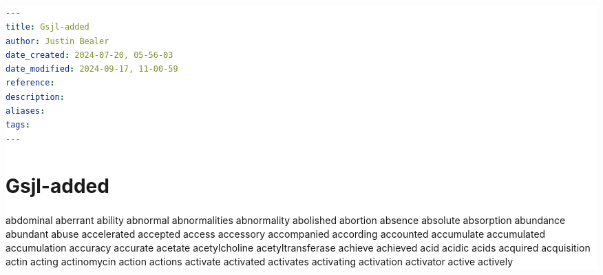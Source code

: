 ```yaml
---
title: Gsjl-added
author: Justin Bealer
date_created: 2024-07-20, 05-56-03
date_modified: 2024-09-17, 11-00-59
reference: 
description: 
aliases: 
tags: 
---
```

# Gsjl-added
abdominal
aberrant
ability
abnormal
abnormalities
abnormality
abolished
abortion
absence
absolute
absorption
abundance
abundant
abuse
accelerated
accepted
access
accessory
accompanied
according
accounted
accumulate
accumulated
accumulation
accuracy
accurate
acetate
acetylcholine
acetyltransferase
achieve
achieved
acid
acidic
acids
acquired
acquisition
actin
acting
actinomycin
action
actions
activate
activated
activates
activating
activation
activator
active
actively